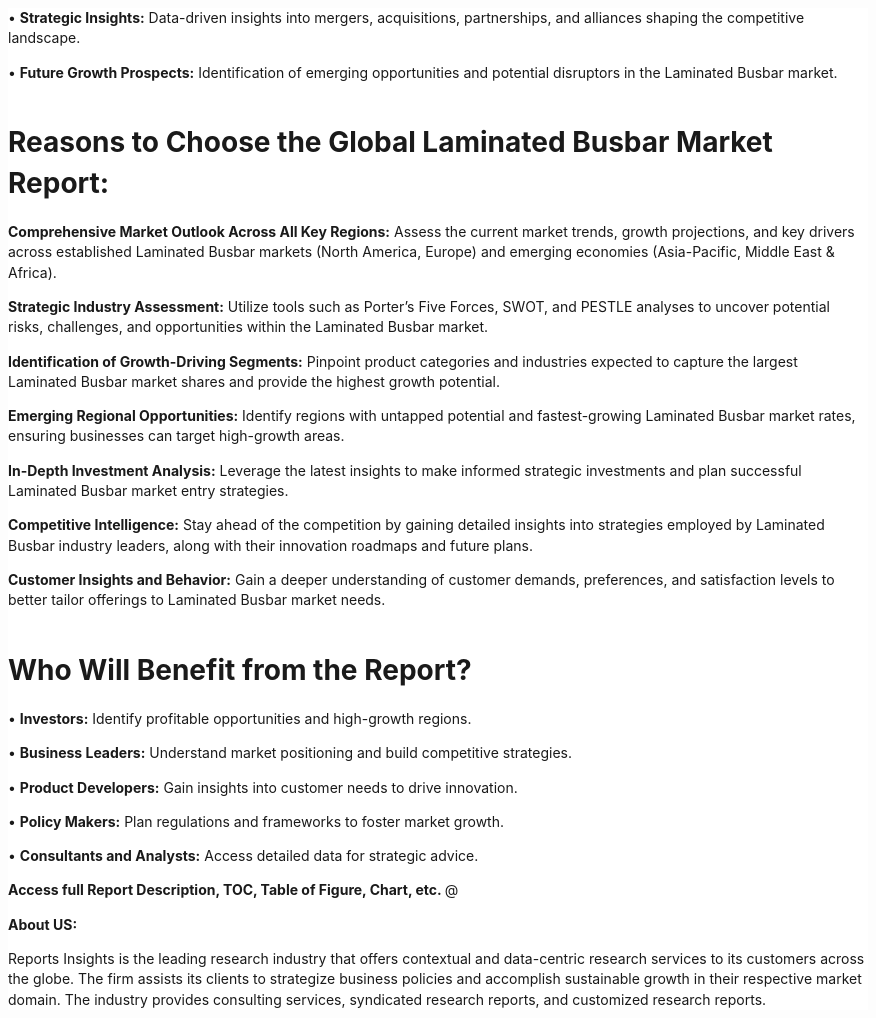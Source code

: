 • <strong>Strategic Insights:</strong> Data-driven insights into mergers, acquisitions, partnerships, and alliances shaping the competitive landscape.

• <strong>Future Growth Prospects:</strong> Identification of emerging opportunities and potential disruptors in the Laminated Busbar market.

# <strong>Reasons to Choose the Global Laminated Busbar Market Report:</strong>

<strong>Comprehensive Market Outlook Across All Key Regions:</strong>
Assess the current market trends, growth projections, and key drivers across established Laminated Busbar markets (North America, Europe) and emerging economies (Asia-Pacific, Middle East & Africa).

<strong>Strategic Industry Assessment:</strong>
Utilize tools such as Porter’s Five Forces, SWOT, and PESTLE analyses to uncover potential risks, challenges, and opportunities within the Laminated Busbar market.

<strong>Identification of Growth-Driving Segments:</strong>
Pinpoint product categories and industries expected to capture the largest Laminated Busbar market shares and provide the highest growth potential.

<strong>Emerging Regional Opportunities:</strong>
Identify regions with untapped potential and fastest-growing Laminated Busbar market rates, ensuring businesses can target high-growth areas.

<strong>In-Depth Investment Analysis:</strong>
Leverage the latest insights to make informed strategic investments and plan successful Laminated Busbar market entry strategies.

<strong>Competitive Intelligence:</strong>
Stay ahead of the competition by gaining detailed insights into strategies employed by Laminated Busbar industry leaders, along with their innovation roadmaps and future plans.

<strong>Customer Insights and Behavior:</strong>
Gain a deeper understanding of customer demands, preferences, and satisfaction levels to better tailor offerings to Laminated Busbar market needs.

# <strong>Who Will Benefit from the Report?</strong>

• <strong>Investors:</strong> Identify profitable opportunities and high-growth regions.

• <strong>Business Leaders:</strong> Understand market positioning and build competitive strategies.

• <strong>Product Developers:</strong> Gain insights into customer needs to drive innovation.

• <strong>Policy Makers:</strong> Plan regulations and frameworks to foster market growth.

• <strong>Consultants and Analysts:</strong> Access detailed data for strategic advice.
</ul>
<strong>Access full Report Description, TOC, Table of Figure, Chart, etc. </strong>@  <a href= style=color:#0000ff;></a></font>

<strong><strong>About US</strong>:</strong>

Reports Insights is the leading research industry that offers contextual and data-centric research services to its customers across the globe. The firm assists its clients to strategize business policies and accomplish sustainable growth in their respective market domain. The industry provides consulting services, syndicated research reports, and customized research reports.
